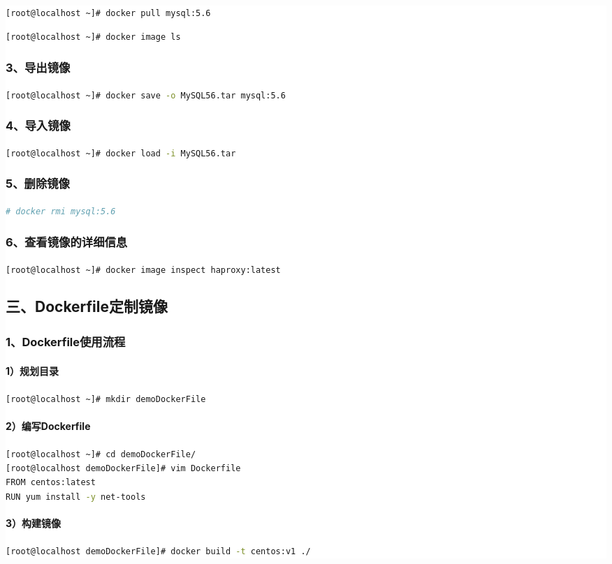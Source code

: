 ```bash
[root@localhost ~]# docker pull mysql:5.6
```

```bash
[root@localhost ~]# docker image ls
```

### 3、导出镜像

```bash
[root@localhost ~]# docker save -o MySQL56.tar mysql:5.6
```

### 4、导入镜像

```bash
[root@localhost ~]# docker load -i MySQL56.tar 
```

### 5、删除镜像

```bash
# docker rmi mysql:5.6
```

### 6、查看镜像的详细信息

```bash
[root@localhost ~]# docker image inspect haproxy:latest 
```

## 三、Dockerfile定制镜像

### 1、Dockerfile使用流程

#### 1）规划目录

```bash
[root@localhost ~]# mkdir demoDockerFile
```

#### 2）编写Dockerfile

```bash
[root@localhost ~]# cd demoDockerFile/
[root@localhost demoDockerFile]# vim Dockerfile
FROM centos:latest
RUN yum install -y net-tools
```

#### 3）构建镜像

```bash
[root@localhost demoDockerFile]# docker build -t centos:v1 ./ 
```
